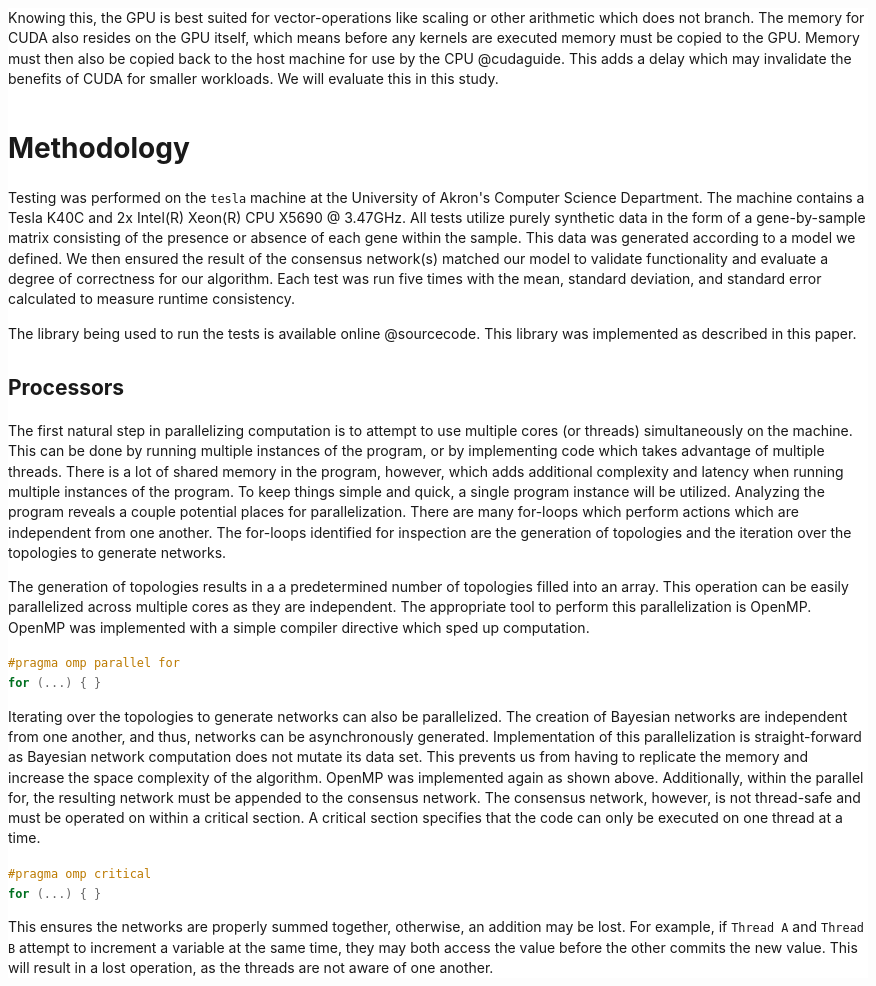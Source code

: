 Knowing this, the GPU is best suited for vector-operations like scaling or other arithmetic which does not branch.
The memory for CUDA also resides on the GPU itself, which means before any kernels are executed memory must be copied to the GPU.
Memory must then also be copied back to the host machine for use by the CPU @cudaguide.
This adds a delay which may invalidate the benefits of CUDA for smaller workloads. We will evaluate this in this study.

# Methodology
Testing was performed on the `tesla` machine at the University of Akron's Computer Science Department. The machine contains a Tesla K40C and 2x Intel(R) Xeon(R) CPU X5690 @ 3.47GHz.
All tests utilize purely synthetic data in the form of a gene-by-sample matrix consisting of the presence or absence of each gene within the sample.
This data was generated according to a model we defined.
We then ensured the result of the consensus network(s) matched our model to validate functionality and evaluate a degree of correctness for our algorithm.
Each test was run five times with the mean, standard deviation, and standard error calculated to measure runtime consistency.

The library being used to run the tests is available online @sourcecode. This library was implemented as described in this paper.

## Processors
The first natural step in parallelizing computation is to attempt to use multiple cores (or threads) simultaneously on the machine. This can be done by running multiple instances of the program, or by implementing code which takes advantage of multiple threads.
There is a lot of shared memory in the program, however, which adds additional complexity and latency when running multiple instances of the program. To keep things simple and quick, a single program instance will be utilized.
Analyzing the program reveals a couple potential places for parallelization. There are many for-loops which perform actions which are independent from one another.
The for-loops identified for inspection are the generation of topologies and the iteration over the topologies to generate networks.

The generation of topologies results in a a predetermined number of topologies filled into an array. This operation can be easily parallelized across multiple cores as they are independent.
The appropriate tool to perform this parallelization is OpenMP. OpenMP was implemented with a simple compiler directive which sped up computation.
```c++
#pragma omp parallel for
for (...) { }
```

Iterating over the topologies to generate networks can also be parallelized.
The creation of Bayesian networks are independent from one another, and thus, networks can be asynchronously generated.
Implementation of this parallelization is straight-forward as Bayesian network computation does not mutate its data set. This prevents us from having to replicate the memory and increase the space complexity of the algorithm. OpenMP was implemented again as shown above.
Additionally, within the parallel for, the resulting network must be appended to the consensus network.
The consensus network, however, is not thread-safe and must be operated on within a critical section. A critical section specifies that the code can only be executed on one thread at a time.
```c++
#pragma omp critical
for (...) { }
```
This ensures the networks are properly summed together, otherwise, an addition may be lost. For example, if `Thread A` and `Thread B` attempt to increment a variable at the same time, they may both access the value before the other commits the new value. This will result in a lost operation, as the threads are not aware of one another.
